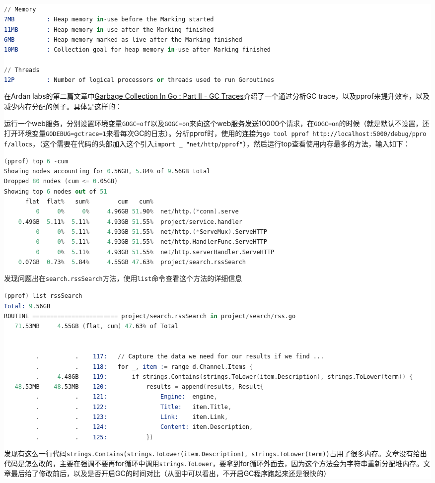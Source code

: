 ```s
// Memory
7MB         : Heap memory in-use before the Marking started
11MB        : Heap memory in-use after the Marking finished
6MB         : Heap memory marked as live after the Marking finished
10MB        : Collection goal for heap memory in-use after Marking finished

// Threads
12P         : Number of logical processors or threads used to run Goroutines
```

在Ardan labs的第二篇文章中[Garbage Collection In Go : Part II - GC Traces](https://www.ardanlabs.com/blog/2019/05/garbage-collection-in-go-part2-gctraces.html)介绍了一个通过分析GC trace，以及pprof来提升效率，以及减少内存分配的例子。具体是这样的：

运行一个web服务，分别设置环境变量`GOGC=off`以及`GOGC=on`来向这个web服务发送10000个请求，在`GOGC=on`的时候（就是默认不设置，还打开环境变量`GODEBUG=gctrace=1`来看每次GC的日志）。分析pprof时，使用的连接为`go tool pprof http://localhost:5000/debug/pprof/allocs`，（这个需要在代码的头部加入这个引入`import _ "net/http/pprof"`），然后运行top查看使用内存最多的方法，输入如下：
```s
(pprof) top 6 -cum
Showing nodes accounting for 0.56GB, 5.84% of 9.56GB total
Dropped 80 nodes (cum <= 0.05GB)
Showing top 6 nodes out of 51
      flat  flat%   sum%        cum   cum%
         0     0%     0%     4.96GB 51.90%  net/http.(*conn).serve
    0.49GB  5.11%  5.11%     4.93GB 51.55%  project/service.handler
         0     0%  5.11%     4.93GB 51.55%  net/http.(*ServeMux).ServeHTTP
         0     0%  5.11%     4.93GB 51.55%  net/http.HandlerFunc.ServeHTTP
         0     0%  5.11%     4.93GB 51.55%  net/http.serverHandler.ServeHTTP
    0.07GB  0.73%  5.84%     4.55GB 47.63%  project/search.rssSearch
```
发现问题出在`search.rssSearch`方法，使用`list`命令查看这个方法的详细信息
```s
(pprof) list rssSearch
Total: 9.56GB
ROUTINE ======================== project/search.rssSearch in project/search/rss.go
   71.53MB     4.55GB (flat, cum) 47.63% of Total


         .          .    117:	// Capture the data we need for our results if we find ...
         .          .    118:	for _, item := range d.Channel.Items {
         .     4.48GB    119:		if strings.Contains(strings.ToLower(item.Description), strings.ToLower(term)) {
   48.53MB    48.53MB    120:			results = append(results, Result{
         .          .    121:				Engine:  engine,
         .          .    122:				Title:   item.Title,
         .          .    123:				Link:    item.Link,
         .          .    124:				Content: item.Description,
         .          .    125:			})
```
发现有这么一行代码`strings.Contains(strings.ToLower(item.Description), strings.ToLower(term))`占用了很多内存。文章没有给出代码是怎么改的，主要在强调不要再for循环中调用`strings.ToLower`，要拿到for循环外面去，因为这个方法会为字符串重新分配堆内存。文章最后给了修改前后，以及是否开启GC的时间对比（从图中可以看出，不开启GC程序跑起来还是很快的）
